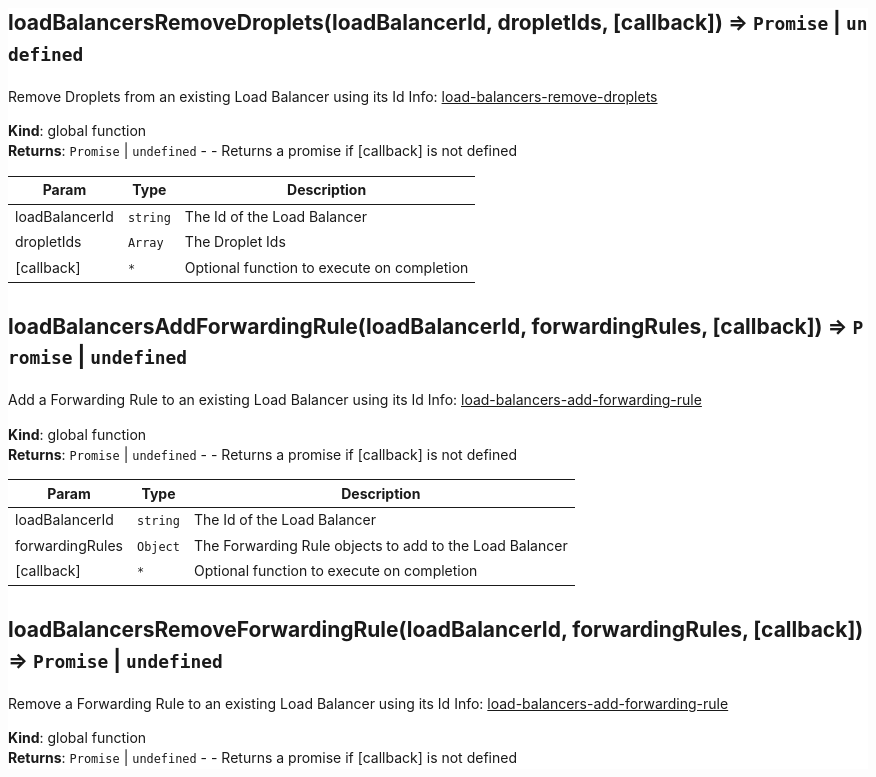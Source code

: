 <a name="loadBalancersRemoveDroplets"></a>

## loadBalancersRemoveDroplets(loadBalancerId, dropletIds, [callback]) ⇒ <code>Promise</code> \| <code>undefined</code>
Remove Droplets from an existing Load Balancer using its Id
Info: [load-balancers-remove-droplets](https://developers.digitalocean.com/documentation/v2/#remove-droplets-from-a-load-balancer)

**Kind**: global function  
**Returns**: <code>Promise</code> \| <code>undefined</code> - - Returns a promise if [callback] is not defined  

| Param | Type | Description |
| --- | --- | --- |
| loadBalancerId | <code>string</code> | The Id of the Load Balancer |
| dropletIds | <code>Array</code> | The Droplet Ids |
| [callback] | <code>\*</code> | Optional function to execute on completion |

<a name="loadBalancersAddForwardingRule"></a>

## loadBalancersAddForwardingRule(loadBalancerId, forwardingRules, [callback]) ⇒ <code>Promise</code> \| <code>undefined</code>
Add a Forwarding Rule to an existing Load Balancer using its Id
Info: [load-balancers-add-forwarding-rule](https://developers.digitalocean.com/documentation/v2/#add-forwarding-rules-to-a-load-balancer)

**Kind**: global function  
**Returns**: <code>Promise</code> \| <code>undefined</code> - - Returns a promise if [callback] is not defined  

| Param | Type | Description |
| --- | --- | --- |
| loadBalancerId | <code>string</code> | The Id of the Load Balancer |
| forwardingRules | <code>Object</code> | The Forwarding Rule objects to add to the Load Balancer |
| [callback] | <code>\*</code> | Optional function to execute on completion |

<a name="loadBalancersRemoveForwardingRule"></a>

## loadBalancersRemoveForwardingRule(loadBalancerId, forwardingRules, [callback]) ⇒ <code>Promise</code> \| <code>undefined</code>
Remove a Forwarding Rule to an existing Load Balancer using its Id
Info: [load-balancers-add-forwarding-rule](https://developers.digitalocean.com/documentation/v2/#add-forwarding-rules-to-a-load-balancer)

**Kind**: global function  
**Returns**: <code>Promise</code> \| <code>undefined</code> - - Returns a promise if [callback] is not defined  
